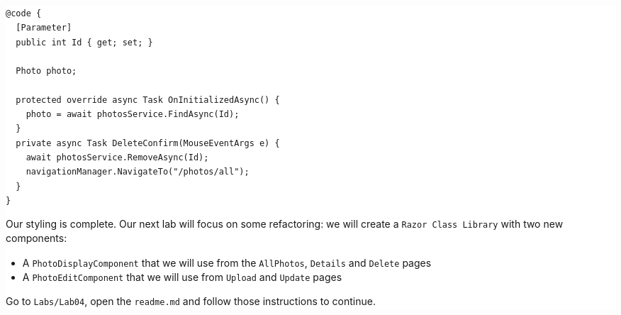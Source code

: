 ```html
@code {
  [Parameter]
  public int Id { get; set; }

  Photo photo;

  protected override async Task OnInitializedAsync() {
    photo = await photosService.FindAsync(Id);
  }
  private async Task DeleteConfirm(MouseEventArgs e) {
    await photosService.RemoveAsync(Id);
    navigationManager.NavigateTo("/photos/all");
  }
}
```

Our styling is complete.  Our next lab will focus on some refactoring: we will create a `Razor Class Library` with two new components:
- A `PhotoDisplayComponent` that we will use from the `AllPhotos`, `Details` and `Delete` pages
- A `PhotoEditComponent` that we will use from `Upload` and `Update` pages

Go to `Labs/Lab04`, open the `readme.md` and follow those instructions to continue.   
